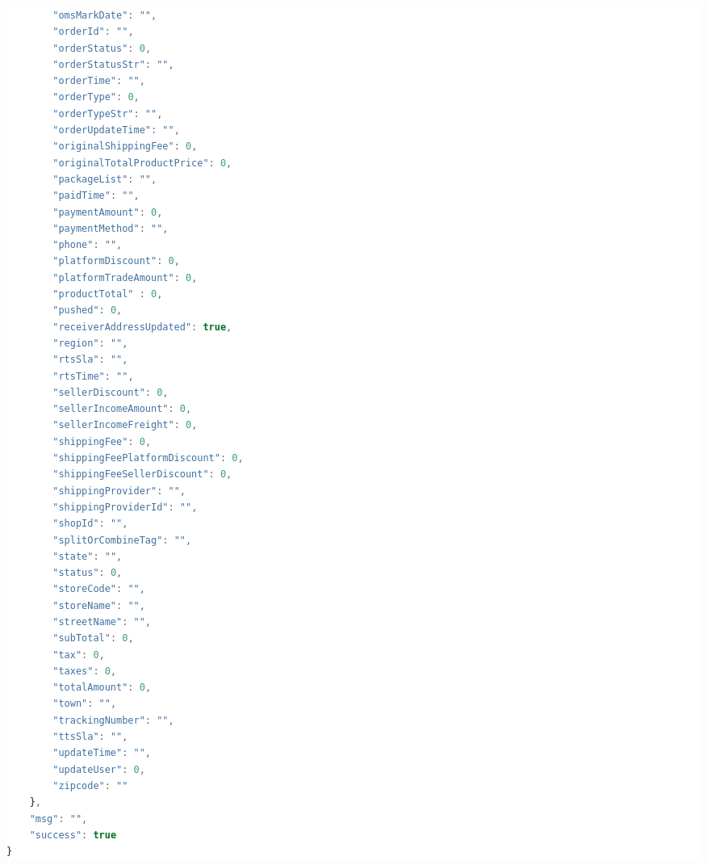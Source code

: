 ```javascript
		"omsMarkDate": "",
		"orderId": "",
		"orderStatus": 0,
		"orderStatusStr": "",
		"orderTime": "",
		"orderType": 0,
		"orderTypeStr": "",
		"orderUpdateTime": "",
		"originalShippingFee": 0,
		"originalTotalProductPrice": 0,
		"packageList": "",
		"paidTime": "",
		"paymentAmount": 0,
		"paymentMethod": "",
		"phone": "",
		"platformDiscount": 0,
		"platformTradeAmount": 0,
		"productTotal" : 0,
		"pushed": 0,
		"receiverAddressUpdated": true,
		"region": "",
		"rtsSla": "",
		"rtsTime": "",
		"sellerDiscount": 0,
		"sellerIncomeAmount": 0,
		"sellerIncomeFreight": 0,
		"shippingFee": 0,
		"shippingFeePlatformDiscount": 0,
		"shippingFeeSellerDiscount": 0,
		"shippingProvider": "",
		"shippingProviderId": "",
		"shopId": "",
		"splitOrCombineTag": "",
		"state": "",
		"status": 0,
		"storeCode": "",
		"storeName": "",
		"streetName": "",
		"subTotal": 0,
		"tax": 0,
		"taxes": 0,
		"totalAmount": 0,
		"town": "",
		"trackingNumber": "",
		"ttsSla": "",
		"updateTime": "",
		"updateUser": 0,
		"zipcode": ""
	},
	"msg": "",
	"success": true
}
```